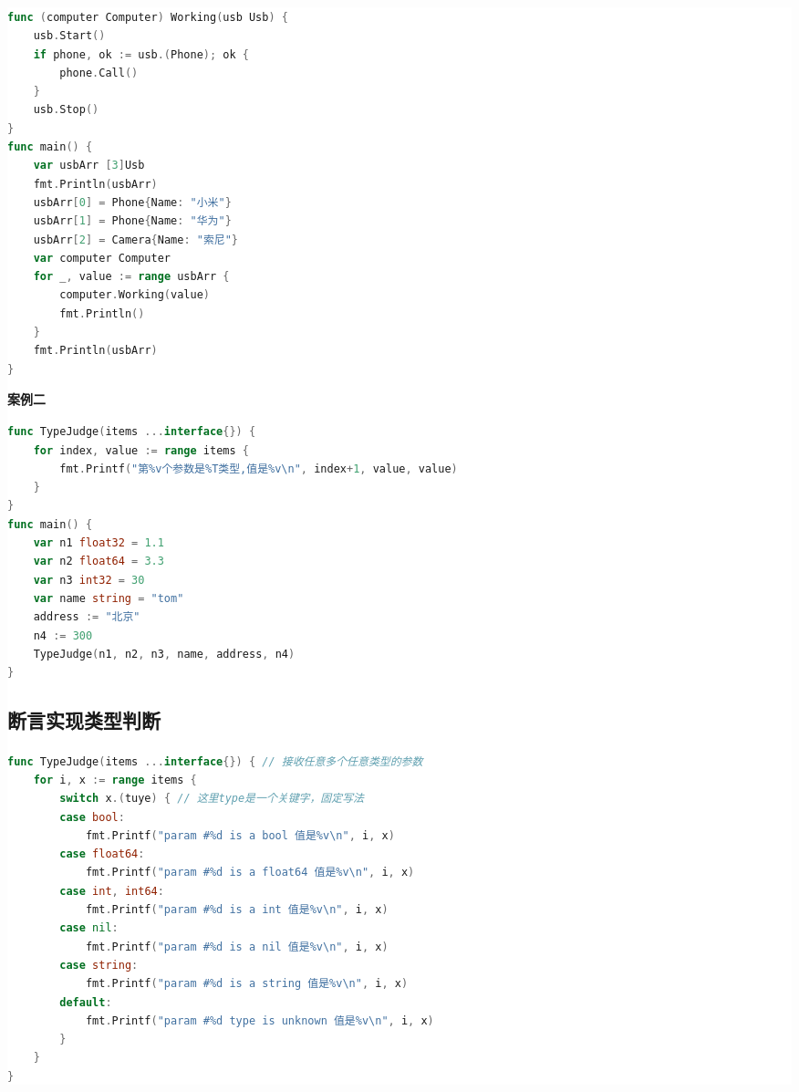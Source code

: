 ```go
func (computer Computer) Working(usb Usb) {
	usb.Start()
	if phone, ok := usb.(Phone); ok {
		phone.Call()
	}
	usb.Stop()
}
func main() {
	var usbArr [3]Usb
	fmt.Println(usbArr)
	usbArr[0] = Phone{Name: "小米"}
	usbArr[1] = Phone{Name: "华为"}
	usbArr[2] = Camera{Name: "索尼"}
	var computer Computer
	for _, value := range usbArr {
		computer.Working(value)
		fmt.Println()
	}
	fmt.Println(usbArr)
}
```

**案例二**

```go
func TypeJudge(items ...interface{}) {
	for index, value := range items {
		fmt.Printf("第%v个参数是%T类型,值是%v\n", index+1, value, value)
	}
}
func main() {
	var n1 float32 = 1.1
	var n2 float64 = 3.3
	var n3 int32 = 30
	var name string = "tom"
	address := "北京"
	n4 := 300
	TypeJudge(n1, n2, n3, name, address, n4)
}
```

## 断言实现类型判断

```go
func TypeJudge(items ...interface{}) { // 接收任意多个任意类型的参数
    for i, x := range items {
        switch x.(tuye) { // 这里type是一个关键字，固定写法
		case bool:
            fmt.Printf("param #%d is a bool 值是%v\n", i, x)
        case float64:
            fmt.Printf("param #%d is a float64 值是%v\n", i, x)
        case int, int64:
            fmt.Printf("param #%d is a int 值是%v\n", i, x)
        case nil:
            fmt.Printf("param #%d is a nil 值是%v\n", i, x)
        case string:
            fmt.Printf("param #%d is a string 值是%v\n", i, x)
        default:
            fmt.Printf("param #%d type is unknown 值是%v\n", i, x)
        }
    }
}
```
